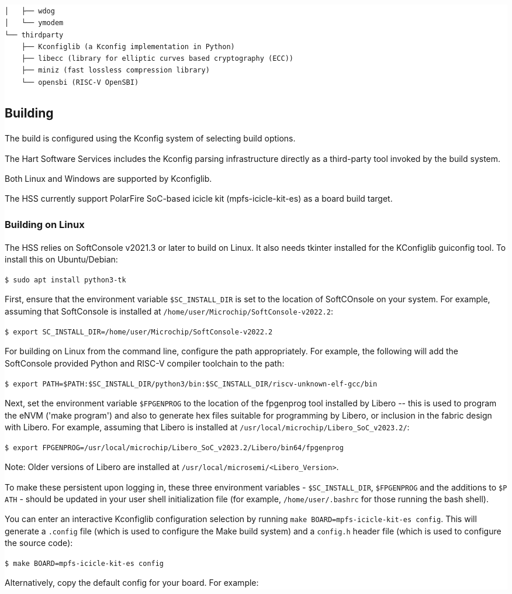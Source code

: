     │   ├── wdog
    │   └── ymodem
    └── thirdparty
        ├── Kconfiglib (a Kconfig implementation in Python)
        ├── libecc (library for elliptic curves based cryptography (ECC))
        ├── miniz (fast lossless compression library)
        └── opensbi (RISC-V OpenSBI)

## Building

The build is configured using the Kconfig system of selecting build options. 

The Hart Software Services includes the Kconfig parsing infrastructure directly as a third-party tool invoked by the build system.

Both Linux and Windows are supported by Kconfiglib.
 
The HSS currently support PolarFire SoC-based icicle kit (mpfs-icicle-kit-es) as a board build target.

### Building on Linux

The HSS relies on SoftConsole v2021.3 or later to build on Linux. It also needs tkinter installed for the KConfiglib guiconfig tool. To install this on Ubuntu/Debian:

    $ sudo apt install python3-tk

First, ensure that the environment variable `$SC_INSTALL_DIR` is set to the location of SoftCOnsole on your system. For example, assuming that SoftConsole is installed at  `/home/user/Microchip/SoftConsole-v2022.2`:

    $ export SC_INSTALL_DIR=/home/user/Microchip/SoftConsole-v2022.2

For building on Linux from the command line, configure the path appropriately. For example, the following will add the SoftConsole provided Python and RISC-V compiler toolchain to the path:

    $ export PATH=$PATH:$SC_INSTALL_DIR/python3/bin:$SC_INSTALL_DIR/riscv-unknown-elf-gcc/bin

Next, set the environment variable `$FPGENPROG` to the location of the fpgenprog tool installed by Libero -- this is used to program the eNVM ('make program') and also to generate hex files suitable for programming by Libero, or inclusion in the fabric design with Libero. For example, assuming that Libero is installed at `/usr/local/microchip/Libero_SoC_v2023.2/`:

    $ export FPGENPROG=/usr/local/microchip/Libero_SoC_v2023.2/Libero/bin64/fpgenprog

Note: Older versions of Libero are installed at `/usr/local/microsemi/<Libero_Version>`.

To make these persistent upon logging in, these three environment variables - `$SC_INSTALL_DIR`, `$FPGENPROG` and the additions to `$PATH` - should be updated in your user shell initialization file (for example, `/home/user/.bashrc` for those running the bash shell).

You can enter an interactive Kconfiglib configuration selection by running `make BOARD=mpfs-icicle-kit-es config`. This will generate a `.config` file (which is used to configure the Make build system) and a `config.h` header file (which is used to configure the source code):

    $ make BOARD=mpfs-icicle-kit-es config

Alternatively, copy the default config for your board. For example:
